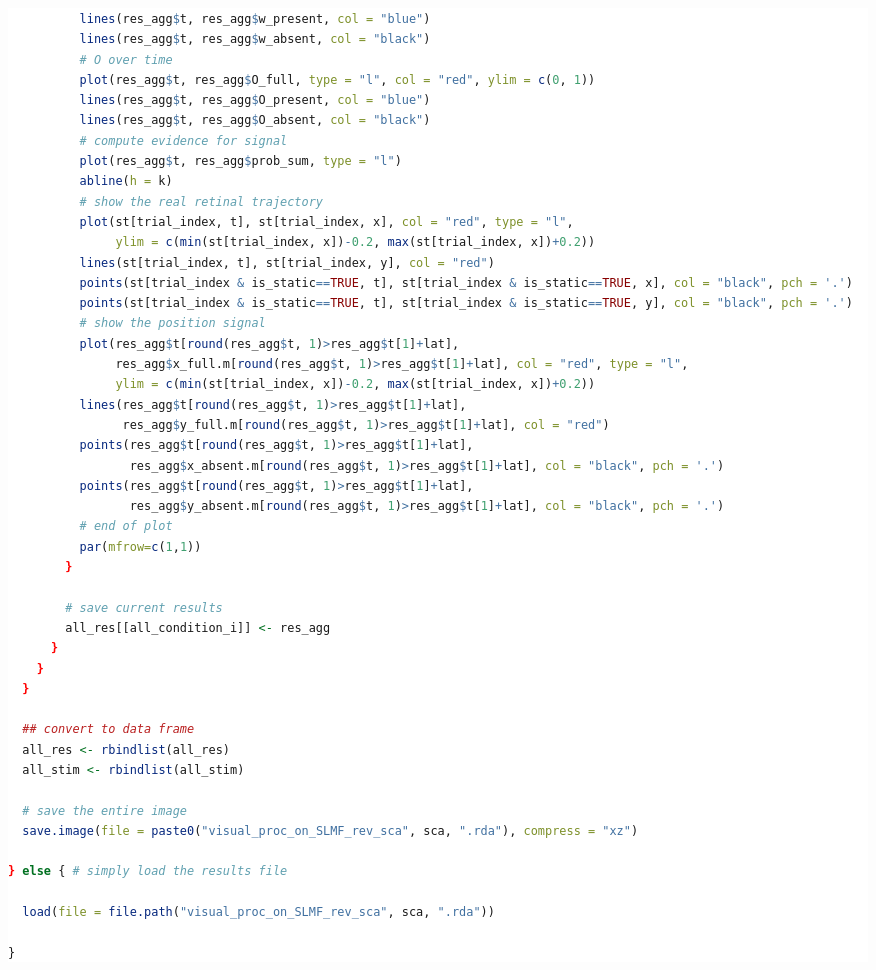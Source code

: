 ``` r
          lines(res_agg$t, res_agg$w_present, col = "blue")
          lines(res_agg$t, res_agg$w_absent, col = "black")
          # O over time
          plot(res_agg$t, res_agg$O_full, type = "l", col = "red", ylim = c(0, 1))
          lines(res_agg$t, res_agg$O_present, col = "blue")
          lines(res_agg$t, res_agg$O_absent, col = "black")
          # compute evidence for signal 
          plot(res_agg$t, res_agg$prob_sum, type = "l")
          abline(h = k)
          # show the real retinal trajectory
          plot(st[trial_index, t], st[trial_index, x], col = "red", type = "l", 
               ylim = c(min(st[trial_index, x])-0.2, max(st[trial_index, x])+0.2))
          lines(st[trial_index, t], st[trial_index, y], col = "red")
          points(st[trial_index & is_static==TRUE, t], st[trial_index & is_static==TRUE, x], col = "black", pch = '.')
          points(st[trial_index & is_static==TRUE, t], st[trial_index & is_static==TRUE, y], col = "black", pch = '.')
          # show the position signal
          plot(res_agg$t[round(res_agg$t, 1)>res_agg$t[1]+lat], 
               res_agg$x_full.m[round(res_agg$t, 1)>res_agg$t[1]+lat], col = "red", type = "l", 
               ylim = c(min(st[trial_index, x])-0.2, max(st[trial_index, x])+0.2))
          lines(res_agg$t[round(res_agg$t, 1)>res_agg$t[1]+lat], 
                res_agg$y_full.m[round(res_agg$t, 1)>res_agg$t[1]+lat], col = "red")
          points(res_agg$t[round(res_agg$t, 1)>res_agg$t[1]+lat], 
                 res_agg$x_absent.m[round(res_agg$t, 1)>res_agg$t[1]+lat], col = "black", pch = '.')
          points(res_agg$t[round(res_agg$t, 1)>res_agg$t[1]+lat], 
                 res_agg$y_absent.m[round(res_agg$t, 1)>res_agg$t[1]+lat], col = "black", pch = '.')
          # end of plot
          par(mfrow=c(1,1))
        }
        
        # save current results
        all_res[[all_condition_i]] <- res_agg
      }
    }
  }
  
  ## convert to data frame
  all_res <- rbindlist(all_res)
  all_stim <- rbindlist(all_stim)
  
  # save the entire image
  save.image(file = paste0("visual_proc_on_SLMF_rev_sca", sca, ".rda"), compress = "xz")
  
} else { # simply load the results file
  
  load(file = file.path("visual_proc_on_SLMF_rev_sca", sca, ".rda"))
  
}
```
